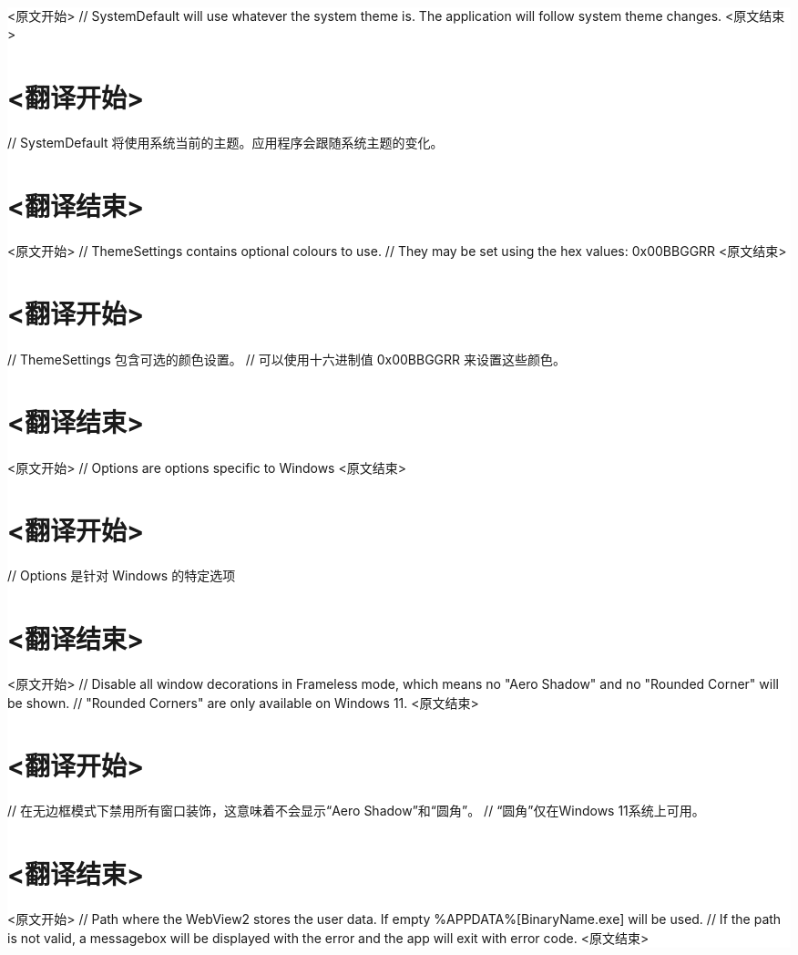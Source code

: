 
<原文开始>
// SystemDefault will use whatever the system theme is. The application will follow system theme changes.
<原文结束>

# <翻译开始>
// SystemDefault 将使用系统当前的主题。应用程序会跟随系统主题的变化。
# <翻译结束>


<原文开始>
// ThemeSettings contains optional colours to use.
// They may be set using the hex values: 0x00BBGGRR
<原文结束>

# <翻译开始>
// ThemeSettings 包含可选的颜色设置。
// 可以使用十六进制值 0x00BBGGRR 来设置这些颜色。
# <翻译结束>


<原文开始>
// Options are options specific to Windows
<原文结束>

# <翻译开始>
// Options 是针对 Windows 的特定选项
# <翻译结束>


<原文开始>
	// Disable all window decorations in Frameless mode, which means no "Aero Shadow" and no "Rounded Corner" will be shown.
	// "Rounded Corners" are only available on Windows 11.
<原文结束>

# <翻译开始>
// 在无边框模式下禁用所有窗口装饰，这意味着不会显示“Aero Shadow”和“圆角”。
// “圆角”仅在Windows 11系统上可用。
# <翻译结束>


<原文开始>
	// Path where the WebView2 stores the user data. If empty %APPDATA%\[BinaryName.exe] will be used.
	// If the path is not valid, a messagebox will be displayed with the error and the app will exit with error code.
<原文结束>
